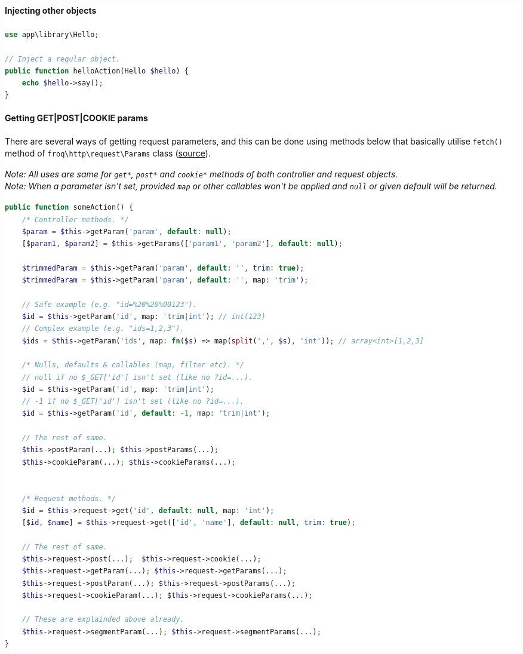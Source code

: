 #### Injecting other objects

```php
use app\library\Hello;

// Inject a regular object.
public function helloAction(Hello $hello) {
    echo $hello->say();
}
```

#### Getting GET|POST|COOKIE params
There are several ways of getting request parameters, and this can be done using methods below that basically utilise `fetch()` method of `froq\http\request\Params` class ([source](//github.com/froq/froq/blob/master/src/http/request/Params.php)).

_Note: All uses are same for `get*`, `post*` and `cookie*` methods of both controller and request objects._ <br>
_Note: When a parameter isn't set, provided `map` or other callables won't be applied and `null` or given default will be returned._

```php
public function someAction() {
    /* Controller methods. */
    $param = $this->getParam('param', default: null);
    [$param1, $param2] = $this->getParams(['param1', 'param2'], default: null);

    $trimmedParam = $this->getParam('param', default: '', trim: true);
    $trimmedParam = $this->getParam('param', default: '', map: 'trim');

    // Safe example (e.g. "id=%20%20%00123").
    $id = $this->getParam('id', map: 'trim|int'); // int(123)
    // Complex example (e.g. "ids=1,2,3").
    $ids = $this->getParam('ids', map: fn($s) => map(split(',', $s), 'int')); // array<int>[1,2,3]

    /* Nulls, defaults & callables (map, filter etc). */
    // null if no $_GET['id'] isn't set (like no ?id=...).
    $id = $this->getParam('id', map: 'trim|int');
    // -1 if no $_GET['id'] isn't set (like no ?id=...).
    $id = $this->getParam('id', default: -1, map: 'trim|int');

    // The rest of same.
    $this->postParam(...); $this->postParams(...);
    $this->cookieParam(...); $this->cookieParams(...);


    /* Request methods. */
    $id = $this->request->get('id', default: null, map: 'int');
    [$id, $name] = $this->request->get(['id', 'name'], default: null, trim: true);

    // The rest of same.
    $this->request->post(...);  $this->request->cookie(...);
    $this->request->getParam(...); $this->request->getParams(...);
    $this->request->postParam(...); $this->request->postParams(...);
    $this->request->cookieParam(...); $this->request->cookieParams(...);

    // These are explainded above already.
    $this->request->segmentParam(...); $this->request->segmentParams(...);
}
```
